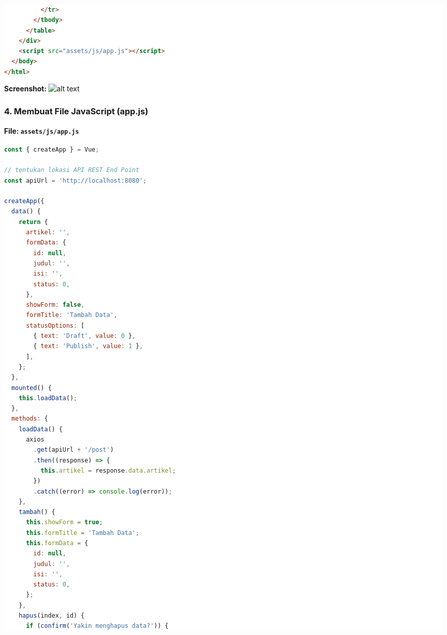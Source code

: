 ```html
          </tr>
        </tbody>
      </table>
    </div>
    <script src="assets/js/app.js"></script>
  </body>
</html>
```

**Screenshot:**
![alt text](Gambar/image-29.png)

### 4. Membuat File JavaScript (app.js)

**File: `assets/js/app.js`**

```javascript
const { createApp } = Vue;

// tentukan lokasi API REST End Point
const apiUrl = 'http://localhost:8080';

createApp({
  data() {
    return {
      artikel: '',
      formData: {
        id: null,
        judul: '',
        isi: '',
        status: 0,
      },
      showForm: false,
      formTitle: 'Tambah Data',
      statusOptions: [
        { text: 'Draft', value: 0 },
        { text: 'Publish', value: 1 },
      ],
    };
  },
  mounted() {
    this.loadData();
  },
  methods: {
    loadData() {
      axios
        .get(apiUrl + '/post')
        .then((response) => {
          this.artikel = response.data.artikel;
        })
        .catch((error) => console.log(error));
    },
    tambah() {
      this.showForm = true;
      this.formTitle = 'Tambah Data';
      this.formData = {
        id: null,
        judul: '',
        isi: '',
        status: 0,
      };
    },
    hapus(index, id) {
      if (confirm('Yakin menghapus data?')) {
```
